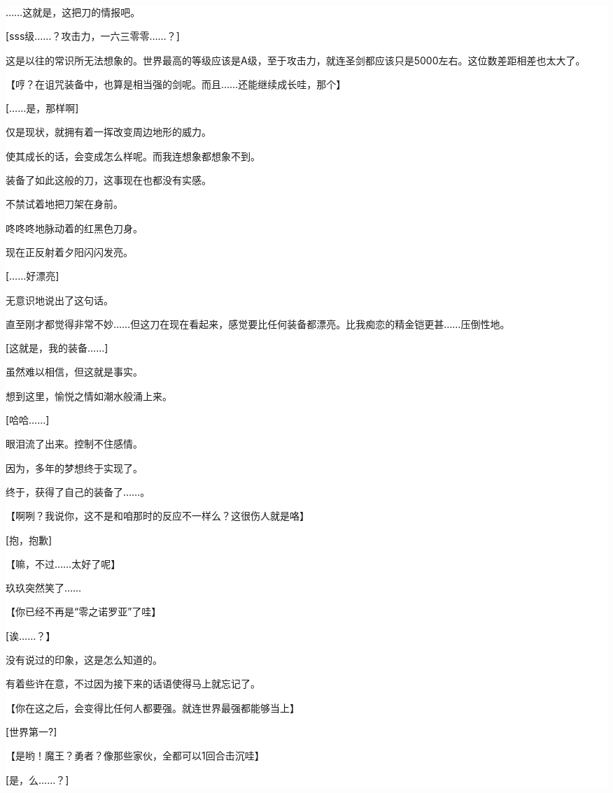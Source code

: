 ……这就是，这把刀的情报吧。

[sss级……？攻击力，一六三零零……？]

这是以往的常识所无法想象的。世界最高的等级应该是A级，至于攻击力，就连圣剑都应该只是5000左右。这位数差距相差也太大了。 

【哼？在诅咒装备中，也算是相当强的剑呢。而且……还能继续成长哇，那个】

[……是，那样啊]

仅是现状，就拥有着一挥改变周边地形的威力。

使其成长的话，会变成怎么样呢。而我连想象都想象不到。

装备了如此这般的刀，这事现在也都没有实感。 

不禁试着地把刀架在身前。

咚咚咚地脉动着的红黑色刀身。

现在正反射着夕阳闪闪发亮。

[……好漂亮]

无意识地说出了这句话。

直至刚才都觉得非常不妙……但这刀在现在看起来，感觉要比任何装备都漂亮。比我痴恋的精金铠更甚……压倒性地。

[这就是，我的装备……]

虽然难以相信，但这就是事实。

想到这里，愉悦之情如潮水般涌上来。

[哈哈……]

眼泪流了出来。控制不住感情。

因为，多年的梦想终于实现了。

终于，获得了自己的装备了……。

【啊咧？我说你，这不是和咱那时的反应不一样么？这很伤人就是咯】

[抱，抱歉]

【嘛，不过……太好了呢】

玖玖突然笑了……

【你已经不再是“零之诺罗亚”了哇】

[诶……？】

没有说过的印象，这是怎么知道的。

有着些许在意，不过因为接下来的话语使得马上就忘记了。

【你在这之后，会变得比任何人都要强。就连世界最强都能够当上】

[世界第一?]

【是哟！魔王？勇者？像那些家伙，全都可以1回合击沉哇】

[是，么……？]
